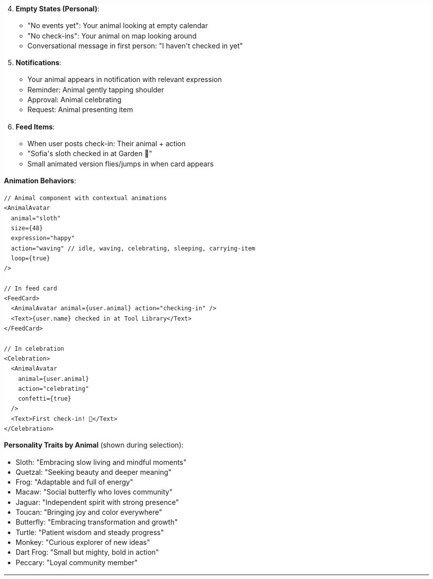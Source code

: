 4. **Empty States (Personal)**:
   - "No events yet": Your animal looking at empty calendar
   - "No check-ins": Your animal on map looking around
   - Conversational message in first person: "I haven't checked in yet"

5. **Notifications**:
   - Your animal appears in notification with relevant expression
   - Reminder: Animal gently tapping shoulder
   - Approval: Animal celebrating
   - Request: Animal presenting item

6. **Feed Items**:
   - When user posts check-in: Their animal + action
   - "Sofia's sloth checked in at Garden 🦥"
   - Small animated version flies/jumps in when card appears

**Animation Behaviors**:

```tsx
// Animal component with contextual animations
<AnimalAvatar
  animal="sloth"
  size={48}
  expression="happy"
  action="waving" // idle, waving, celebrating, sleeping, carrying-item
  loop={true}
/>

// In feed card
<FeedCard>
  <AnimalAvatar animal={user.animal} action="checking-in" />
  <Text>{user.name} checked in at Tool Library</Text>
</FeedCard>

// In celebration
<Celebration>
  <AnimalAvatar 
    animal={user.animal} 
    action="celebrating"
    confetti={true}
  />
  <Text>First check-in! 🎉</Text>
</Celebration>
```

**Personality Traits by Animal** (shown during selection):
- Sloth: "Embracing slow living and mindful moments"
- Quetzal: "Seeking beauty and deeper meaning"
- Frog: "Adaptable and full of energy"
- Macaw: "Social butterfly who loves community"
- Jaguar: "Independent spirit with strong presence"
- Toucan: "Bringing joy and color everywhere"
- Butterfly: "Embracing transformation and growth"
- Turtle: "Patient wisdom and steady progress"
- Monkey: "Curious explorer of new ideas"
- Dart Frog: "Small but mighty, bold in action"
- Peccary: "Loyal community member"

---
